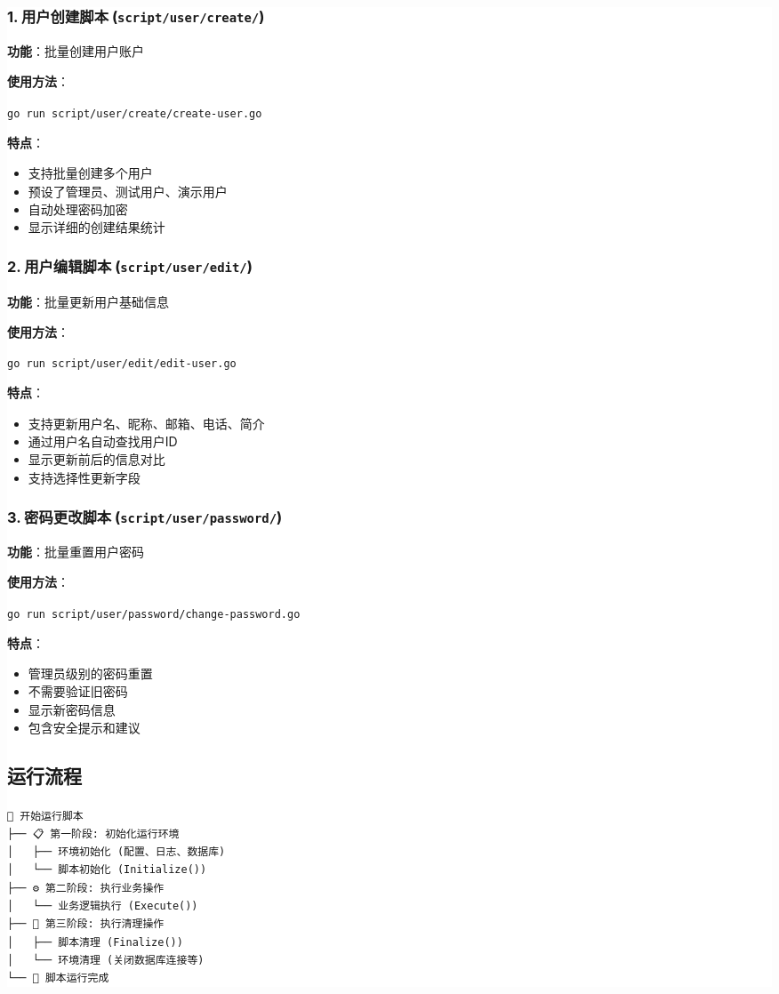 ### 1. 用户创建脚本 (`script/user/create/`)

**功能**：批量创建用户账户

**使用方法**：

```bash
go run script/user/create/create-user.go
```

**特点**：

- 支持批量创建多个用户
- 预设了管理员、测试用户、演示用户
- 自动处理密码加密
- 显示详细的创建结果统计

### 2. 用户编辑脚本 (`script/user/edit/`)

**功能**：批量更新用户基础信息

**使用方法**：

```bash
go run script/user/edit/edit-user.go
```

**特点**：

- 支持更新用户名、昵称、邮箱、电话、简介
- 通过用户名自动查找用户ID
- 显示更新前后的信息对比
- 支持选择性更新字段

### 3. 密码更改脚本 (`script/user/password/`)

**功能**：批量重置用户密码

**使用方法**：

```bash
go run script/user/password/change-password.go
```

**特点**：

- 管理员级别的密码重置
- 不需要验证旧密码
- 显示新密码信息
- 包含安全提示和建议

## 运行流程

```text
🚀 开始运行脚本
├── 📋 第一阶段: 初始化运行环境
│   ├── 环境初始化 (配置、日志、数据库)
│   └── 脚本初始化 (Initialize())
├── ⚙️ 第二阶段: 执行业务操作
│   └── 业务逻辑执行 (Execute())
├── 🧹 第三阶段: 执行清理操作
│   ├── 脚本清理 (Finalize())
│   └── 环境清理 (关闭数据库连接等)
└── 🎉 脚本运行完成
```
